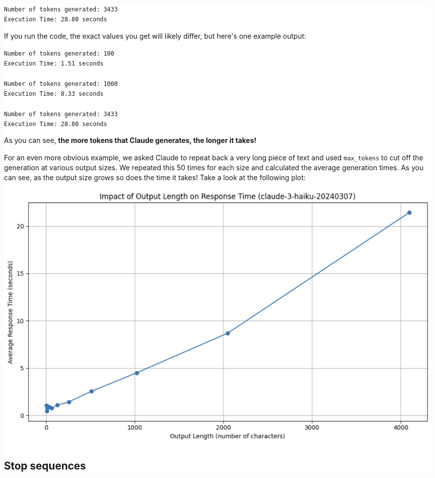     Number of tokens generated: 3433
    Execution Time: 28.80 seconds
    


If you run the code, the exact values you get will likely differ, but here's one example output: 

```
Number of tokens generated: 100
Execution Time: 1.51 seconds

Number of tokens generated: 1000
Execution Time: 8.33 seconds

Number of tokens generated: 3433
Execution Time: 28.80 seconds
```

As you can see, **the more tokens that Claude generates, the longer it takes!**

For an even more obvious example, we asked Claude to repeat back a very long piece of text and used `max_tokens` to cut off the generation at various output sizes.  We repeated this 50 times for each size and calculated the average generation times.  As you can see, as the output size grows so does the time it takes! Take a look at the following plot:

![output_length.png](04_parameters_files/output_length.png)

## Stop sequences
